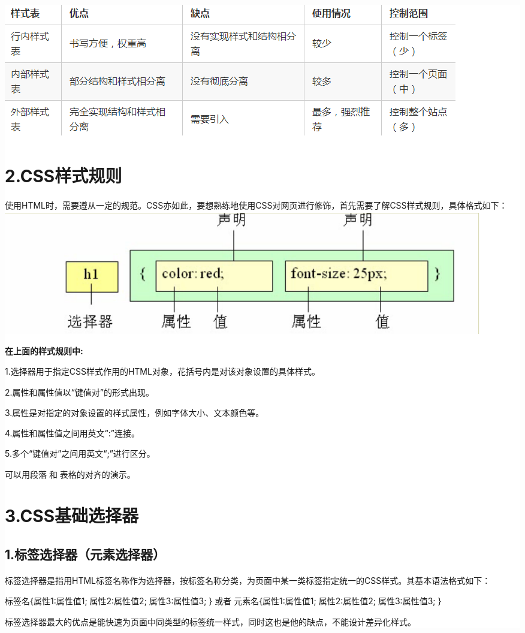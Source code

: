 ## **![img](.\images\1575644-20181230172422568-474199641.png)**

# 2.**CSS样式规则**

使用HTML时，需要遵从一定的规范。CSS亦如此，要想熟练地使用CSS对网页进行修饰，首先需要了解CSS样式规则，具体格式如下：![img](.\images\1575644-20181230172509712-537530030.png)

**在上面的样式规则中:**

1.选择器用于指定CSS样式作用的HTML对象，花括号内是对该对象设置的具体样式。

2.属性和属性值以“键值对”的形式出现。

3.属性是对指定的对象设置的样式属性，例如字体大小、文本颜色等。

4.属性和属性值之间用英文“:”连接。

5.多个“键值对”之间用英文“;”进行区分。

可以用段落 和 表格的对齐的演示。

# 3.**CSS基础选择器**

## 1.**标签选择器（元素选择器）**

标签选择器是指用HTML标签名称作为选择器，按标签名称分类，为页面中某一类标签指定统一的CSS样式。其基本语法格式如下：

标签名{属性1:属性值1; 属性2:属性值2; 属性3:属性值3; }  或者
元素名{属性1:属性值1; 属性2:属性值2; 属性3:属性值3; }

标签选择器最大的优点是能快速为页面中同类型的标签统一样式，同时这也是他的缺点，不能设计差异化样式。
